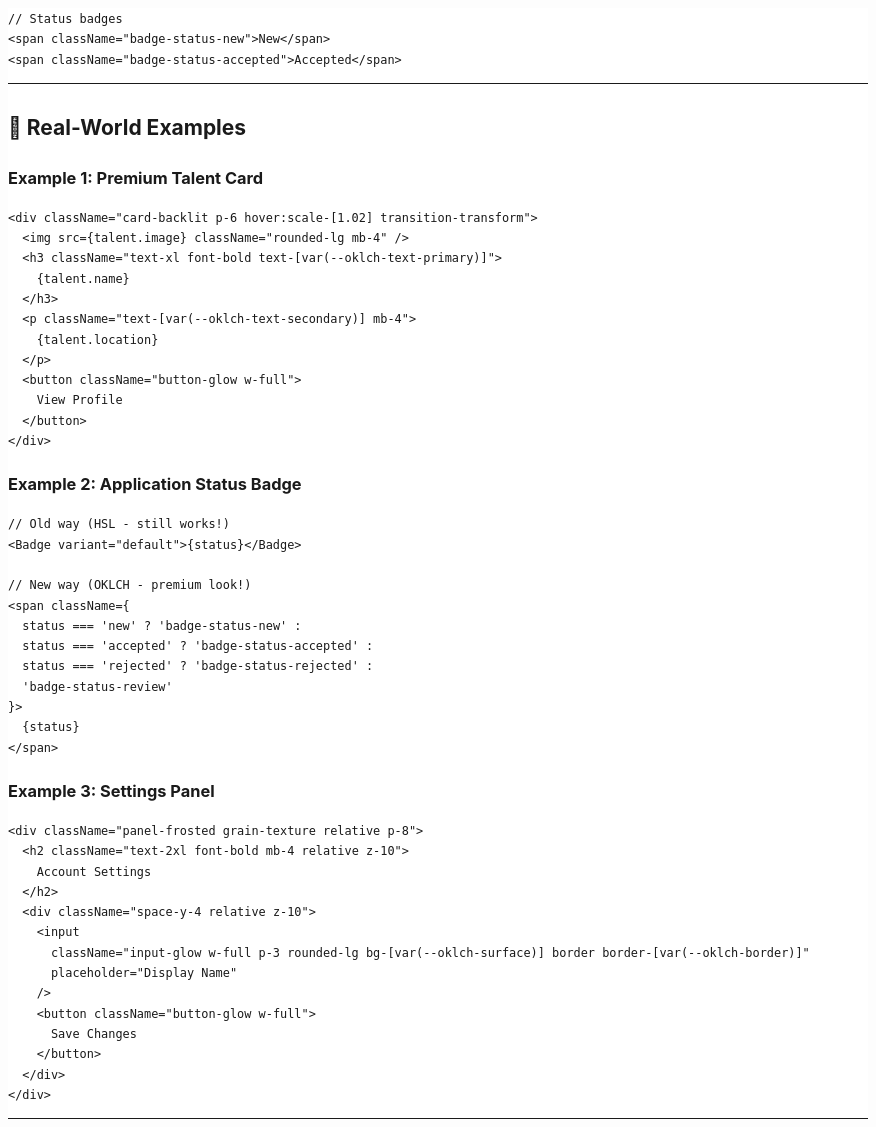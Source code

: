 ```tsx
// Status badges
<span className="badge-status-new">New</span>
<span className="badge-status-accepted">Accepted</span>
```

---

## 🎨 Real-World Examples

### Example 1: Premium Talent Card

```tsx
<div className="card-backlit p-6 hover:scale-[1.02] transition-transform">
  <img src={talent.image} className="rounded-lg mb-4" />
  <h3 className="text-xl font-bold text-[var(--oklch-text-primary)]">
    {talent.name}
  </h3>
  <p className="text-[var(--oklch-text-secondary)] mb-4">
    {talent.location}
  </p>
  <button className="button-glow w-full">
    View Profile
  </button>
</div>
```

### Example 2: Application Status Badge

```tsx
// Old way (HSL - still works!)
<Badge variant="default">{status}</Badge>

// New way (OKLCH - premium look!)
<span className={
  status === 'new' ? 'badge-status-new' :
  status === 'accepted' ? 'badge-status-accepted' :
  status === 'rejected' ? 'badge-status-rejected' :
  'badge-status-review'
}>
  {status}
</span>
```

### Example 3: Settings Panel

```tsx
<div className="panel-frosted grain-texture relative p-8">
  <h2 className="text-2xl font-bold mb-4 relative z-10">
    Account Settings
  </h2>
  <div className="space-y-4 relative z-10">
    <input 
      className="input-glow w-full p-3 rounded-lg bg-[var(--oklch-surface)] border border-[var(--oklch-border)]"
      placeholder="Display Name"
    />
    <button className="button-glow w-full">
      Save Changes
    </button>
  </div>
</div>
```

---